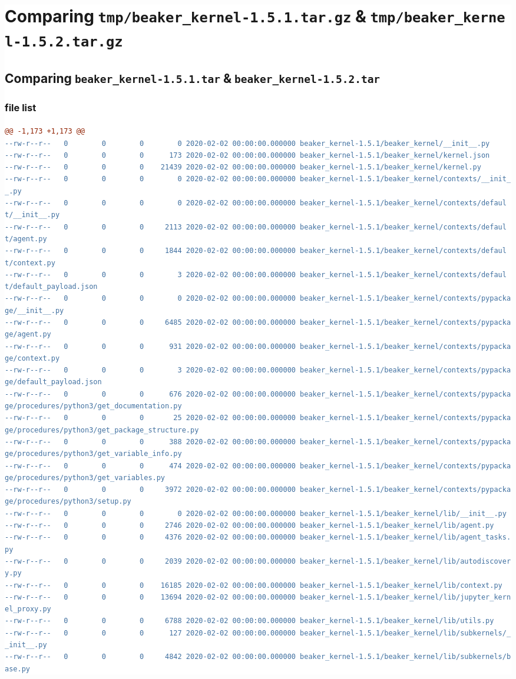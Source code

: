 # Comparing `tmp/beaker_kernel-1.5.1.tar.gz` & `tmp/beaker_kernel-1.5.2.tar.gz`

## Comparing `beaker_kernel-1.5.1.tar` & `beaker_kernel-1.5.2.tar`

### file list

```diff
@@ -1,173 +1,173 @@
--rw-r--r--   0        0        0        0 2020-02-02 00:00:00.000000 beaker_kernel-1.5.1/beaker_kernel/__init__.py
--rw-r--r--   0        0        0      173 2020-02-02 00:00:00.000000 beaker_kernel-1.5.1/beaker_kernel/kernel.json
--rw-r--r--   0        0        0    21439 2020-02-02 00:00:00.000000 beaker_kernel-1.5.1/beaker_kernel/kernel.py
--rw-r--r--   0        0        0        0 2020-02-02 00:00:00.000000 beaker_kernel-1.5.1/beaker_kernel/contexts/__init__.py
--rw-r--r--   0        0        0        0 2020-02-02 00:00:00.000000 beaker_kernel-1.5.1/beaker_kernel/contexts/default/__init__.py
--rw-r--r--   0        0        0     2113 2020-02-02 00:00:00.000000 beaker_kernel-1.5.1/beaker_kernel/contexts/default/agent.py
--rw-r--r--   0        0        0     1844 2020-02-02 00:00:00.000000 beaker_kernel-1.5.1/beaker_kernel/contexts/default/context.py
--rw-r--r--   0        0        0        3 2020-02-02 00:00:00.000000 beaker_kernel-1.5.1/beaker_kernel/contexts/default/default_payload.json
--rw-r--r--   0        0        0        0 2020-02-02 00:00:00.000000 beaker_kernel-1.5.1/beaker_kernel/contexts/pypackage/__init__.py
--rw-r--r--   0        0        0     6485 2020-02-02 00:00:00.000000 beaker_kernel-1.5.1/beaker_kernel/contexts/pypackage/agent.py
--rw-r--r--   0        0        0      931 2020-02-02 00:00:00.000000 beaker_kernel-1.5.1/beaker_kernel/contexts/pypackage/context.py
--rw-r--r--   0        0        0        3 2020-02-02 00:00:00.000000 beaker_kernel-1.5.1/beaker_kernel/contexts/pypackage/default_payload.json
--rw-r--r--   0        0        0      676 2020-02-02 00:00:00.000000 beaker_kernel-1.5.1/beaker_kernel/contexts/pypackage/procedures/python3/get_documentation.py
--rw-r--r--   0        0        0       25 2020-02-02 00:00:00.000000 beaker_kernel-1.5.1/beaker_kernel/contexts/pypackage/procedures/python3/get_package_structure.py
--rw-r--r--   0        0        0      388 2020-02-02 00:00:00.000000 beaker_kernel-1.5.1/beaker_kernel/contexts/pypackage/procedures/python3/get_variable_info.py
--rw-r--r--   0        0        0      474 2020-02-02 00:00:00.000000 beaker_kernel-1.5.1/beaker_kernel/contexts/pypackage/procedures/python3/get_variables.py
--rw-r--r--   0        0        0     3972 2020-02-02 00:00:00.000000 beaker_kernel-1.5.1/beaker_kernel/contexts/pypackage/procedures/python3/setup.py
--rw-r--r--   0        0        0        0 2020-02-02 00:00:00.000000 beaker_kernel-1.5.1/beaker_kernel/lib/__init__.py
--rw-r--r--   0        0        0     2746 2020-02-02 00:00:00.000000 beaker_kernel-1.5.1/beaker_kernel/lib/agent.py
--rw-r--r--   0        0        0     4376 2020-02-02 00:00:00.000000 beaker_kernel-1.5.1/beaker_kernel/lib/agent_tasks.py
--rw-r--r--   0        0        0     2039 2020-02-02 00:00:00.000000 beaker_kernel-1.5.1/beaker_kernel/lib/autodiscovery.py
--rw-r--r--   0        0        0    16185 2020-02-02 00:00:00.000000 beaker_kernel-1.5.1/beaker_kernel/lib/context.py
--rw-r--r--   0        0        0    13694 2020-02-02 00:00:00.000000 beaker_kernel-1.5.1/beaker_kernel/lib/jupyter_kernel_proxy.py
--rw-r--r--   0        0        0     6788 2020-02-02 00:00:00.000000 beaker_kernel-1.5.1/beaker_kernel/lib/utils.py
--rw-r--r--   0        0        0      127 2020-02-02 00:00:00.000000 beaker_kernel-1.5.1/beaker_kernel/lib/subkernels/__init__.py
--rw-r--r--   0        0        0     4842 2020-02-02 00:00:00.000000 beaker_kernel-1.5.1/beaker_kernel/lib/subkernels/base.py
```